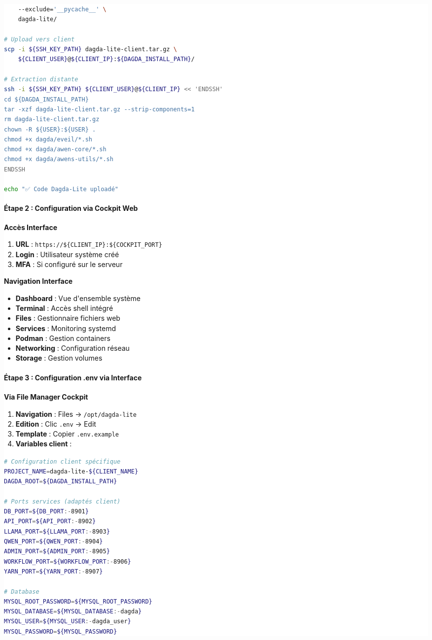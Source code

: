 ```bash
    --exclude='__pycache__' \
    dagda-lite/

# Upload vers client
scp -i ${SSH_KEY_PATH} dagda-lite-client.tar.gz \
    ${CLIENT_USER}@${CLIENT_IP}:${DAGDA_INSTALL_PATH}/

# Extraction distante
ssh -i ${SSH_KEY_PATH} ${CLIENT_USER}@${CLIENT_IP} << 'ENDSSH'
cd ${DAGDA_INSTALL_PATH}
tar -xzf dagda-lite-client.tar.gz --strip-components=1
rm dagda-lite-client.tar.gz
chown -R ${USER}:${USER} .
chmod +x dagda/eveil/*.sh
chmod +x dagda/awen-core/*.sh
chmod +x dagda/awens-utils/*.sh
ENDSSH

echo "✅ Code Dagda-Lite uploadé"
```

#### **Étape 2 : Configuration via Cockpit Web**

**Accès Interface**
1. **URL** : `https://${CLIENT_IP}:${COCKPIT_PORT}`
2. **Login** : Utilisateur système créé
3. **MFA** : Si configuré sur le serveur

**Navigation Interface**
- **Dashboard** : Vue d'ensemble système
- **Terminal** : Accès shell intégré
- **Files** : Gestionnaire fichiers web
- **Services** : Monitoring systemd
- **Podman** : Gestion containers
- **Networking** : Configuration réseau
- **Storage** : Gestion volumes

#### **Étape 3 : Configuration .env via Interface**

**Via File Manager Cockpit**
1. **Navigation** : Files → `/opt/dagda-lite`
2. **Edition** : Clic `.env` → Edit
3. **Template** : Copier `.env.example`
4. **Variables client** :

```bash
# Configuration client spécifique
PROJECT_NAME=dagda-lite-${CLIENT_NAME}
DAGDA_ROOT=${DAGDA_INSTALL_PATH}

# Ports services (adaptés client)
DB_PORT=${DB_PORT:-8901}
API_PORT=${API_PORT:-8902}
LLAMA_PORT=${LLAMA_PORT:-8903}
QWEN_PORT=${QWEN_PORT:-8904}
ADMIN_PORT=${ADMIN_PORT:-8905}
WORKFLOW_PORT=${WORKFLOW_PORT:-8906}
YARN_PORT=${YARN_PORT:-8907}

# Database
MYSQL_ROOT_PASSWORD=${MYSQL_ROOT_PASSWORD}
MYSQL_DATABASE=${MYSQL_DATABASE:-dagda}
MYSQL_USER=${MYSQL_USER:-dagda_user}
MYSQL_PASSWORD=${MYSQL_PASSWORD}

```